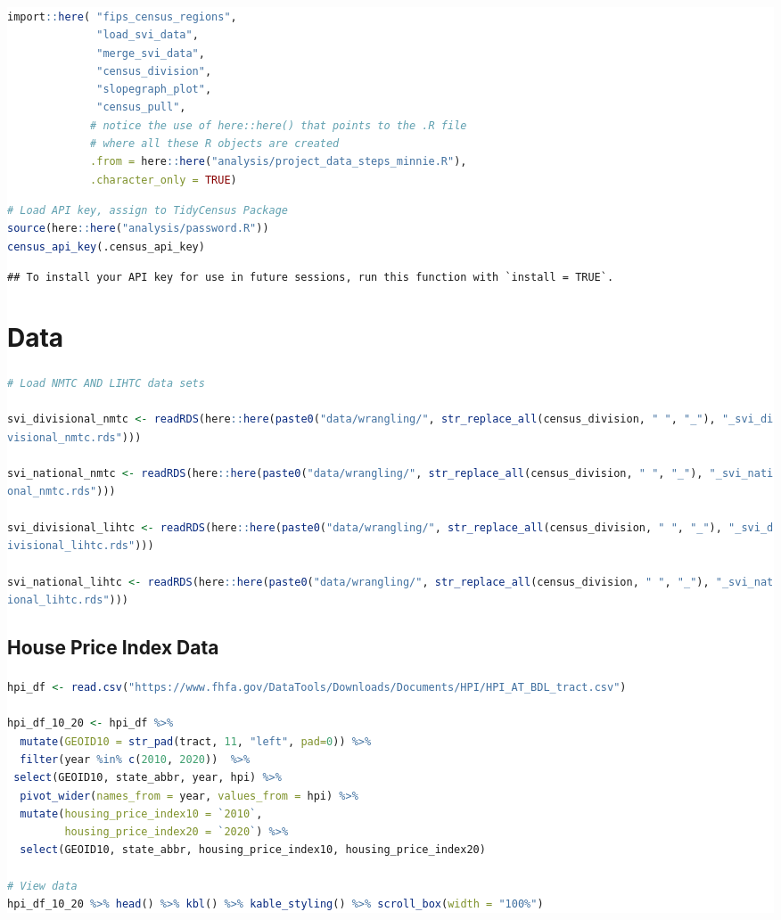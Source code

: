 ``` r
import::here( "fips_census_regions",
              "load_svi_data",
              "merge_svi_data",
              "census_division",
              "slopegraph_plot",
              "census_pull",
             # notice the use of here::here() that points to the .R file
             # where all these R objects are created
             .from = here::here("analysis/project_data_steps_minnie.R"),
             .character_only = TRUE)
```

``` r
# Load API key, assign to TidyCensus Package
source(here::here("analysis/password.R"))
census_api_key(.census_api_key)
```

    ## To install your API key for use in future sessions, run this function with `install = TRUE`.

# Data

``` r
# Load NMTC AND LIHTC data sets

svi_divisional_nmtc <- readRDS(here::here(paste0("data/wrangling/", str_replace_all(census_division, " ", "_"), "_svi_divisional_nmtc.rds")))

svi_national_nmtc <- readRDS(here::here(paste0("data/wrangling/", str_replace_all(census_division, " ", "_"), "_svi_national_nmtc.rds")))

svi_divisional_lihtc <- readRDS(here::here(paste0("data/wrangling/", str_replace_all(census_division, " ", "_"), "_svi_divisional_lihtc.rds")))

svi_national_lihtc <- readRDS(here::here(paste0("data/wrangling/", str_replace_all(census_division, " ", "_"), "_svi_national_lihtc.rds")))
```

## House Price Index Data

``` r
hpi_df <- read.csv("https://www.fhfa.gov/DataTools/Downloads/Documents/HPI/HPI_AT_BDL_tract.csv")

hpi_df_10_20 <- hpi_df %>% 
  mutate(GEOID10 = str_pad(tract, 11, "left", pad=0)) %>% 
  filter(year %in% c(2010, 2020))  %>%
 select(GEOID10, state_abbr, year, hpi) %>%
  pivot_wider(names_from = year, values_from = hpi) %>%
  mutate(housing_price_index10 = `2010`,
         housing_price_index20 = `2020`) %>%
  select(GEOID10, state_abbr, housing_price_index10, housing_price_index20)

# View data
hpi_df_10_20 %>% head() %>% kbl() %>% kable_styling() %>% scroll_box(width = "100%")
```
